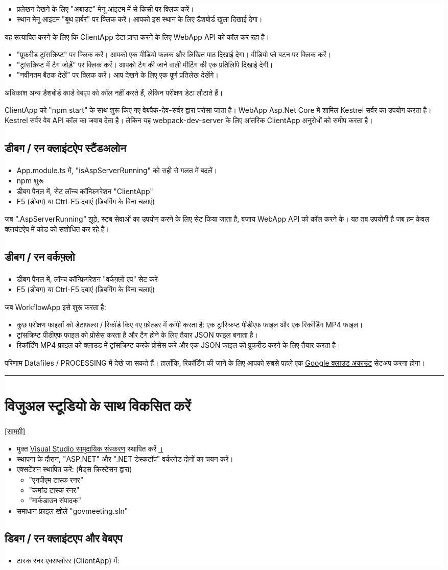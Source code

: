 <ul>
<li> प्रलेखन देखने के लिए "अबाउट" मेनू आइटम में से किसी पर क्लिक करें। </li>
<li> स्थान मेनू आइटम "बूथ हार्बर" पर क्लिक करें। आपको इस स्थान के लिए डैशबोर्ड खुला दिखाई देगा। </li>
</ul>
<p> यह सत्यापित करने के लिए कि ClientApp डेटा प्राप्त करने के लिए WebApp API को कॉल कर रहा है। </p>

<ul>
<li> "प्रूफ़रीड ट्रांसक्रिप्ट" पर क्लिक करें। आपको एक वीडियो फलक और लिखित पाठ दिखाई देगा। वीडियो प्ले बटन पर क्लिक करें। </li>
<li> "ट्रांसक्रिप्ट में टैग जोड़ें" पर क्लिक करें। आपको टैग की जाने वाली मीटिंग की एक प्रतिलिपि दिखाई देगी। </li>
<li> "नवीनतम बैठक देखें" पर क्लिक करें। आप देखने के लिए एक पूर्ण प्रतिलेख देखेंगे। </li>
</ul>
<p> अधिकांश अन्य डैशबोर्ड कार्ड वेबएप को कॉल नहीं करते हैं, लेकिन परीक्षण डेटा लौटाते हैं। </p>

<p> ClientApp को "npm start" के साथ शुरू किए गए वेबपैक-देव-सर्वर द्वारा परोसा जाता है। WebApp Asp.Net Core में शामिल Kestrel सर्वर का उपयोग करता है। Kestrel सर्वर वेब API कॉल का जवाब देता है। लेकिन यह webpack-dev-server के लिए आंतरिक ClientApp अनुरोधों को समीप करता है। </p>
<h2> डीबग / रन क्लाइंटऐप स्टैंडअलोन </h2>
<ul>
<li> App.module.ts में, "isAspServerRunning" को सही से गलत में बदलें। </li>
<li> npm शुरू </li>
<li> डीबग पैनल में, सेट लॉन्च कॉन्फ़िगरेशन "ClientApp" </li>
<li> F5 (डीबग) या Ctrl-F5 दबाएं (डिबगिंग के बिना चलाएं) </li>
</ul>
<p> जब ".AspServerRunning" झूठे, स्टब सेवाओं का उपयोग करने के लिए सेट किया जाता है, बजाय WebApp API को कॉल करने के। यह तब उपयोगी है जब हम केवल क्लायंटऐप में कोड को संशोधित कर रहे हैं। </p>
<h2> डीबग / रन वर्कफ़्लो </h2>
<ul>
<li> डीबग पैनल में, लॉन्च कॉन्फ़िगरेशन "वर्कफ़्लो एप" सेट करें </li>
<li> F5 (डीबग) या Ctrl-F5 दबाएं (डिबगिंग के बिना चलाएं) </li>
</ul>
<p> जब WorkflowApp इसे शुरू करता है: </p>

<ul>
<li> कुछ परीक्षण फाइलों को डेटाफल्स / रिकॉर्ड किए गए फ़ोल्डर में कॉपी करता है: एक ट्रांस्क्रिप्ट पीडीएफ फाइल और एक रिकॉर्डिंग MP4 फाइल। </li>
<li> ट्रांसक्रिप्ट पीडीएफ फाइल को प्रोसेस करता है और टैग होने के लिए तैयार JSON फाइल बनाता है। </li>
<li> रिकॉर्डिंग MP4 फ़ाइल को क्लाउड में ट्रांसक्रिप्ट करके प्रोसेस करें और एक JSON फाइल को प्रूफरीड करने के लिए तैयार करता है। </li>
</ul>
<p> परिणाम Datafiles / PROCESSING में देखे जा सकते हैं। हालाँकि, रिकॉर्डिंग की जाने के लिए आपको सबसे पहले एक <a href="about?id=setup#GoogleCloud">Google क्लाउड अकाउंट</a> सेटअप करना होगा। </p>
<hr />
<p><a name="DevelopVS"></a></p>
<h1> विजुअल स्टूडियो के साथ विकसित करें <br/></h1>
<p> <a href="about?id=setup#Contents">[सामग्री]</a> </p>

<ul>
<li> मुक्त <a href="https://visualstudio.microsoft.com/free-developer-offers/">Visual Studio सामुदायिक संस्करण</a> स्थापित करें <a href="https://visualstudio.microsoft.com/free-developer-offers/">।</a> </li>
<li> स्थापना के दौरान, "ASP.NET" और ".NET डेस्कटॉप" वर्कलोड दोनों का चयन करें। </li>
<li> एक्सटेंशन स्थापित करें: (मैड्स क्रिस्टेंसन द्वारा) 
<ul>
<li> "एनपीएम टास्क रनर" </li>
<li> "कमांड टास्क रनर" </li>
<li> "मार्कडाउन संपादक" </li>
</ul></li>
<li> समाधान फ़ाइल खोलें "govmeeting.sln" </li>
</ul><h2> डिबग / रन क्लाइंटएप और वेबएप </h2>
<ul>
<li> टास्क रनर एक्सप्लोरर (ClientApp) में: 